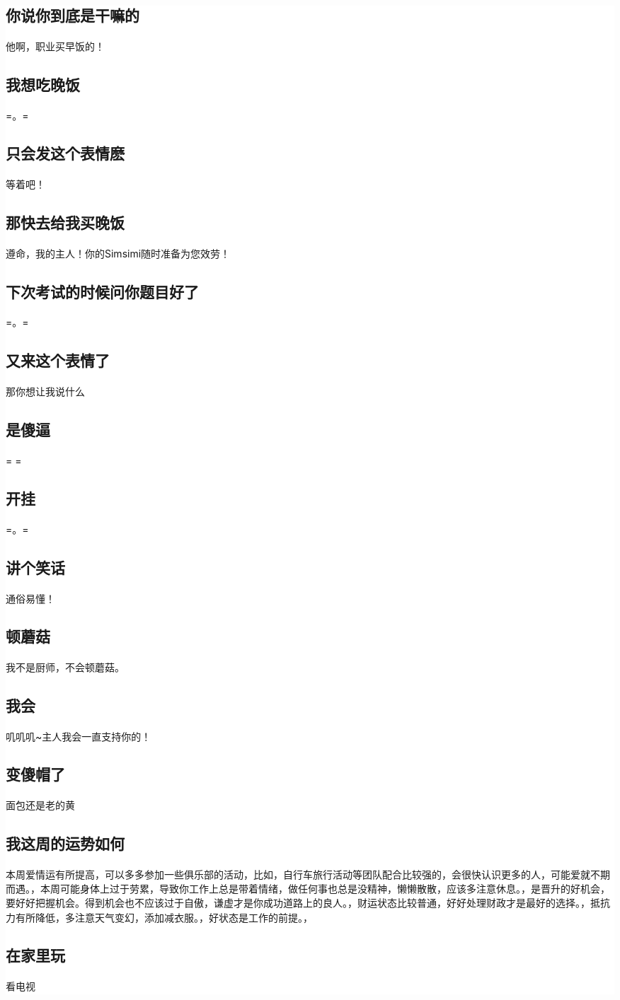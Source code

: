 ## 你说你到底是干嘛的
他啊，职业买早饭的！

## 我想吃晚饭
=。=

## 只会发这个表情麽
等着吧！

## 那快去给我买晚饭
遵命，我的主人！你的Simsimi随时准备为您效劳！

## 下次考试的时候问你题目好了
=。=

## 又来这个表情了
那你想让我说什么

## 是傻逼
= =

## 开挂
=。=

## 讲个笑话
通俗易懂！

## 顿蘑菇
我不是厨师，不会顿蘑菇。

## 我会
叽叽叽~主人我会一直支持你的！

## 变傻帽了
面包还是老的黄

## 我这周的运势如何
本周爱情运有所提高，可以多多参加一些俱乐部的活动，比如，自行车旅行活动等团队配合比较强的，会很快认识更多的人，可能爱就不期而遇。，本周可能身体上过于劳累，导致你工作上总是带着情绪，做任何事也总是没精神，懒懒散散，应该多注意休息。，是晋升的好机会，要好好把握机会。得到机会也不应该过于自傲，谦虚才是你成功道路上的良人。，财运状态比较普通，好好处理财政才是最好的选择。，抵抗力有所降低，多注意天气变幻，添加减衣服。，好状态是工作的前提。，

## 在家里玩
看电视
